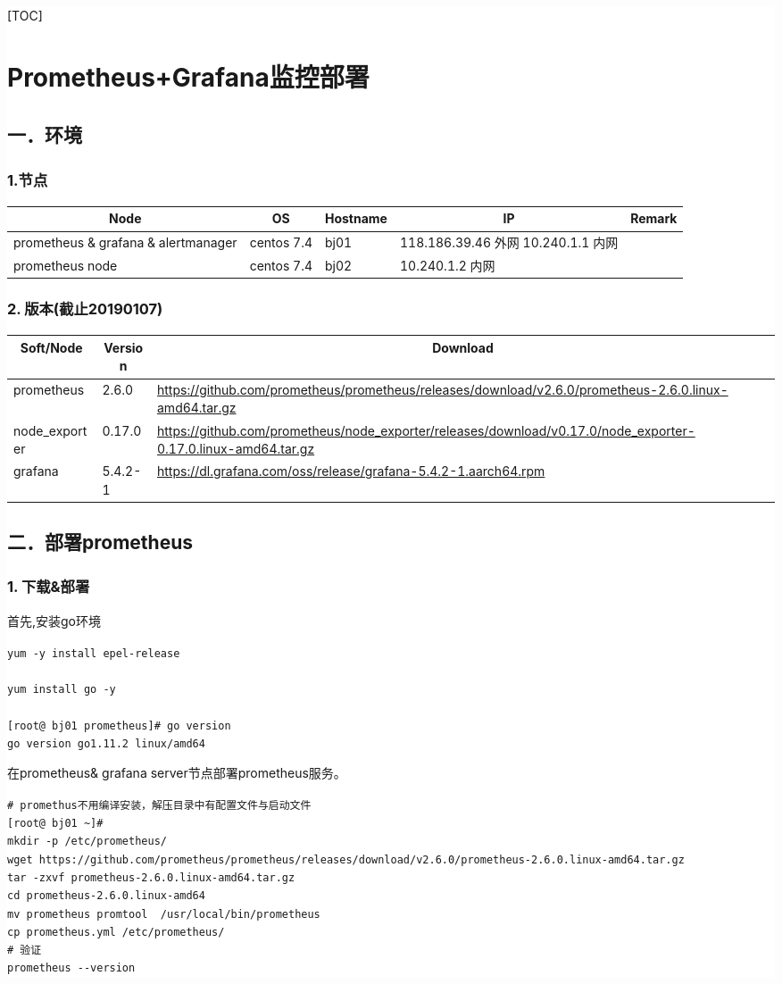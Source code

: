 [TOC]



# Prometheus+Grafana监控部署





## 一．环境



### 1.节点

| **Node**                            | **OS**     | **Hostname** | **IP**                                       | **Remark** |
| ----------------------------------- | ---------- | ------------ | -------------------------------------------- | ---------- |
| prometheus & grafana & alertmanager | centos 7.4 | bj01         | 118.186.39.46  外网         10.240.1.1  内网 |            |
| prometheus node                     | centos 7.4 | bj02         | 10.240.1.2  内网                             |            |

### 2. 版本(截止20190107)

| **Soft/Node** | **Version** | **Download**                                                 |
| ------------- | ----------- | ------------------------------------------------------------ |
| prometheus    | 2.6.0       | https://github.com/prometheus/prometheus/releases/download/v2.6.0/prometheus-2.6.0.linux-amd64.tar.gz |
| node_exporter | 0.17.0      | https://github.com/prometheus/node_exporter/releases/download/v0.17.0/node_exporter-0.17.0.linux-amd64.tar.gz |
| grafana       | 5.4.2-1     | <https://dl.grafana.com/oss/release/grafana-5.4.2-1.aarch64.rpm> |



## 二．部署prometheus 

### 1. 下载&部署

首先,安装go环境

```
yum -y install epel-release

yum install go -y

[root@ bj01 prometheus]# go version
go version go1.11.2 linux/amd64
```



在prometheus& grafana server节点部署prometheus服务。

```
# promethus不用编译安装，解压目录中有配置文件与启动文件
[root@ bj01 ~]# 
mkdir -p /etc/prometheus/
wget https://github.com/prometheus/prometheus/releases/download/v2.6.0/prometheus-2.6.0.linux-amd64.tar.gz
tar -zxvf prometheus-2.6.0.linux-amd64.tar.gz
cd prometheus-2.6.0.linux-amd64
mv prometheus promtool  /usr/local/bin/prometheus
cp prometheus.yml /etc/prometheus/
# 验证
prometheus --version
```
